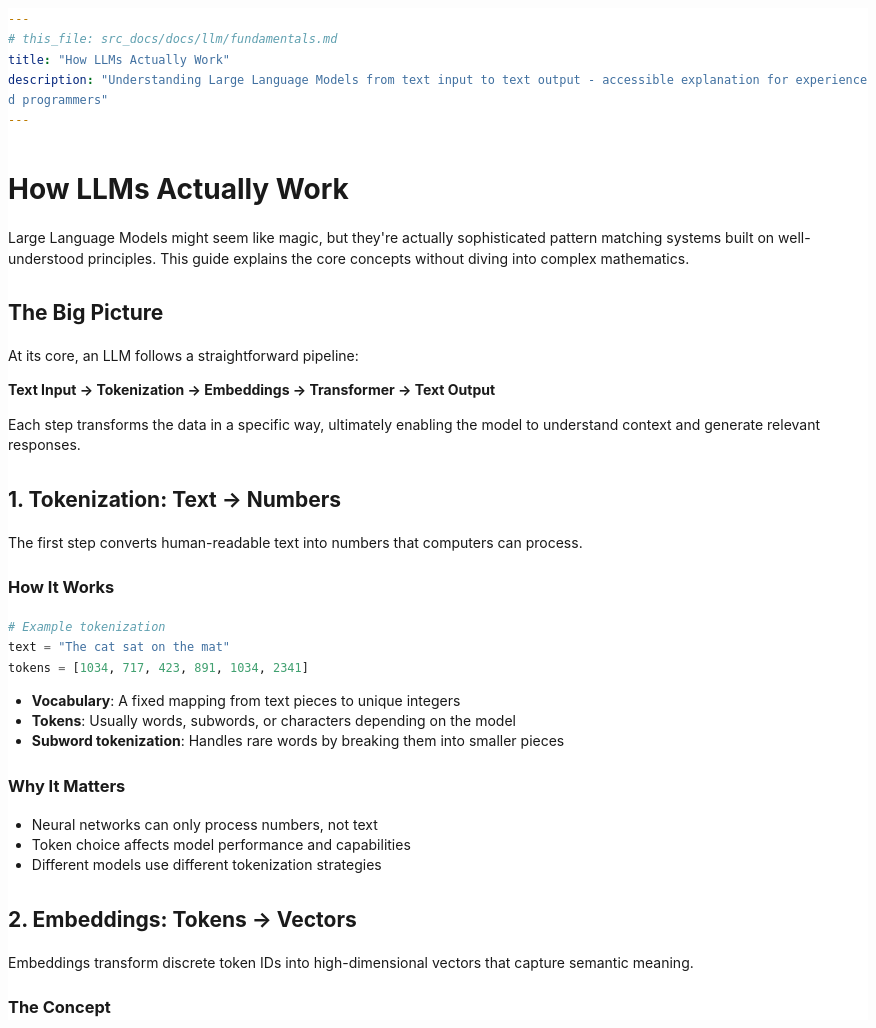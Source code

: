 ```yaml
---
# this_file: src_docs/docs/llm/fundamentals.md
title: "How LLMs Actually Work"
description: "Understanding Large Language Models from text input to text output - accessible explanation for experienced programmers"
---
```


# How LLMs Actually Work

Large Language Models might seem like magic, but they're actually sophisticated pattern matching systems built on well-understood principles. This guide explains the core concepts without diving into complex mathematics.

## The Big Picture

At its core, an LLM follows a straightforward pipeline:

**Text Input → Tokenization → Embeddings → Transformer → Text Output**

Each step transforms the data in a specific way, ultimately enabling the model to understand context and generate relevant responses.

## 1. Tokenization: Text → Numbers

The first step converts human-readable text into numbers that computers can process.

### How It Works

```python
# Example tokenization
text = "The cat sat on the mat"
tokens = [1034, 717, 423, 891, 1034, 2341]
```

- **Vocabulary**: A fixed mapping from text pieces to unique integers
- **Tokens**: Usually words, subwords, or characters depending on the model
- **Subword tokenization**: Handles rare words by breaking them into smaller pieces

### Why It Matters

- Neural networks can only process numbers, not text
- Token choice affects model performance and capabilities
- Different models use different tokenization strategies

## 2. Embeddings: Tokens → Vectors

Embeddings transform discrete token IDs into high-dimensional vectors that capture semantic meaning.

### The Concept
